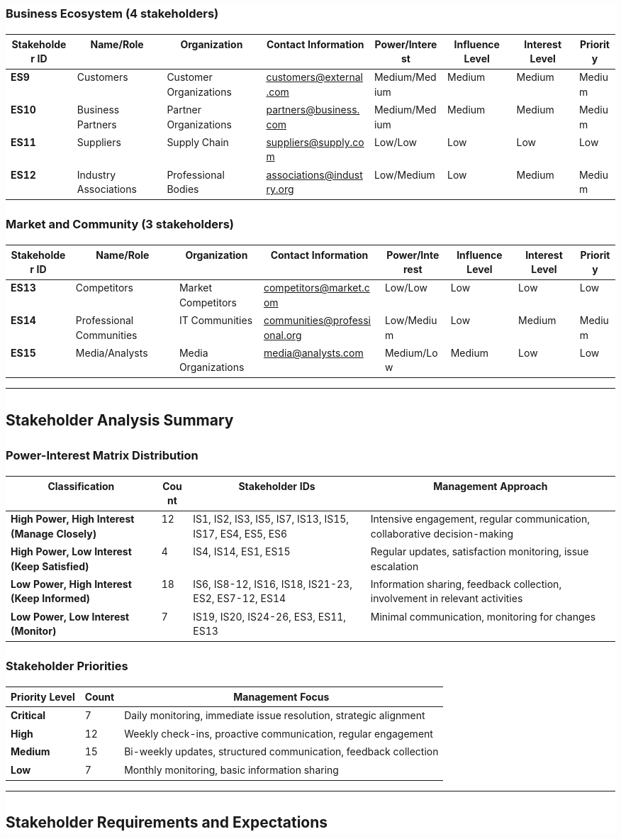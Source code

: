 ### Business Ecosystem (4 stakeholders)

| Stakeholder ID | Name/Role | Organization | Contact Information | Power/Interest | Influence Level | Interest Level | Priority |
|----------------|-----------|--------------|-------------------|----------------|-----------------|----------------|----------|
| **ES9** | Customers | Customer Organizations | customers@external.com | Medium/Medium | Medium | Medium | Medium |
| **ES10** | Business Partners | Partner Organizations | partners@business.com | Medium/Medium | Medium | Medium | Medium |
| **ES11** | Suppliers | Supply Chain | suppliers@supply.com | Low/Low | Low | Low | Low |
| **ES12** | Industry Associations | Professional Bodies | associations@industry.org | Low/Medium | Low | Medium | Medium |

### Market and Community (3 stakeholders)

| Stakeholder ID | Name/Role | Organization | Contact Information | Power/Interest | Influence Level | Interest Level | Priority |
|----------------|-----------|--------------|-------------------|----------------|-----------------|----------------|----------|
| **ES13** | Competitors | Market Competitors | competitors@market.com | Low/Low | Low | Low | Low |
| **ES14** | Professional Communities | IT Communities | communities@professional.org | Low/Medium | Low | Medium | Medium |
| **ES15** | Media/Analysts | Media Organizations | media@analysts.com | Medium/Low | Medium | Low | Low |

---

## Stakeholder Analysis Summary

### Power-Interest Matrix Distribution

| Classification | Count | Stakeholder IDs | Management Approach |
|----------------|-------|-----------------|-------------------|
| **High Power, High Interest (Manage Closely)** | 12 | IS1, IS2, IS3, IS5, IS7, IS13, IS15, IS17, ES4, ES5, ES6 | Intensive engagement, regular communication, collaborative decision-making |
| **High Power, Low Interest (Keep Satisfied)** | 4 | IS4, IS14, ES1, ES15 | Regular updates, satisfaction monitoring, issue escalation |
| **Low Power, High Interest (Keep Informed)** | 18 | IS6, IS8-12, IS16, IS18, IS21-23, ES2, ES7-12, ES14 | Information sharing, feedback collection, involvement in relevant activities |
| **Low Power, Low Interest (Monitor)** | 7 | IS19, IS20, IS24-26, ES3, ES11, ES13 | Minimal communication, monitoring for changes |

### Stakeholder Priorities

| Priority Level | Count | Management Focus |
|----------------|-------|------------------|
| **Critical** | 7 | Daily monitoring, immediate issue resolution, strategic alignment |
| **High** | 12 | Weekly check-ins, proactive communication, regular engagement |
| **Medium** | 15 | Bi-weekly updates, structured communication, feedback collection |
| **Low** | 7 | Monthly monitoring, basic information sharing |

---

## Stakeholder Requirements and Expectations
